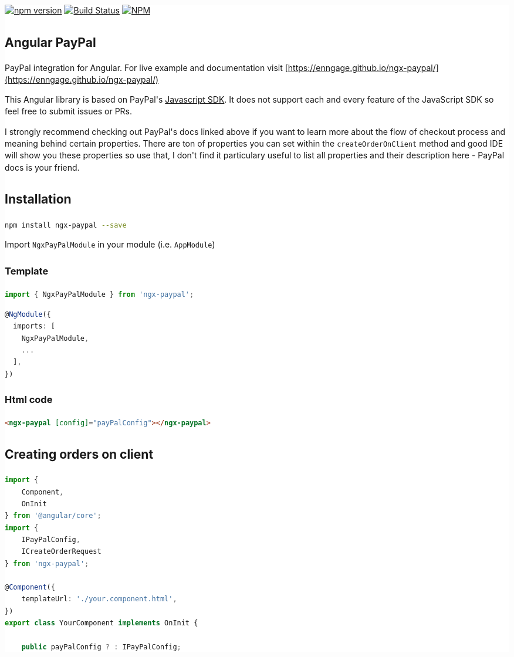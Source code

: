 [![npm version](https://badge.fury.io/js/ngx-paypal.svg)](https://badge.fury.io/js/ngx-paypal)
[![Build Status](https://api.travis-ci.org/Enngage/ngx-paypal.svg?branch=master)](https://travis-ci.org/Enngage/ngx-paypal)
[![NPM](https://nodei.co/npm/ngx-paypal.png?mini=true)](https://nodei.co/npm/ngx-paypal/)

## Angular PayPal

PayPal integration for Angular. For live example and documentation visit [https://enngage.github.io/ngx-paypal/](https://enngage.github.io/ngx-paypal/)

 This Angular library is based on PayPal's [Javascript SDK](https://developer.paypal.com/docs/checkout/#try-the-buttons). It does not support each and every feature of the JavaScript SDK so feel free to submit issues or PRs.

 I strongly recommend checking out PayPal's docs linked above if you want to learn more about the flow of checkout process and meaning behind certain properties. There are ton of properties you can set within the `createOrderOnClient` method and good IDE will show you these properties so use that, I don't find it particulary useful to list all properties and their description here - PayPal docs is your friend.

## Installation

```bash
npm install ngx-paypal --save
```

Import `NgxPayPalModule` in your module (i.e. `AppModule`) 

### Template

```typescript
import { NgxPayPalModule } from 'ngx-paypal';
```

```typescript
@NgModule({
  imports: [
    NgxPayPalModule,
    ...
  ],
})
```

### Html code

```html
<ngx-paypal [config]="payPalConfig"></ngx-paypal>
```

## Creating orders on client

```typescript
import {
    Component,
    OnInit
} from '@angular/core';
import {
    IPayPalConfig,
    ICreateOrderRequest 
} from 'ngx-paypal';

@Component({
    templateUrl: './your.component.html',
})
export class YourComponent implements OnInit {

    public payPalConfig ? : IPayPalConfig;
```